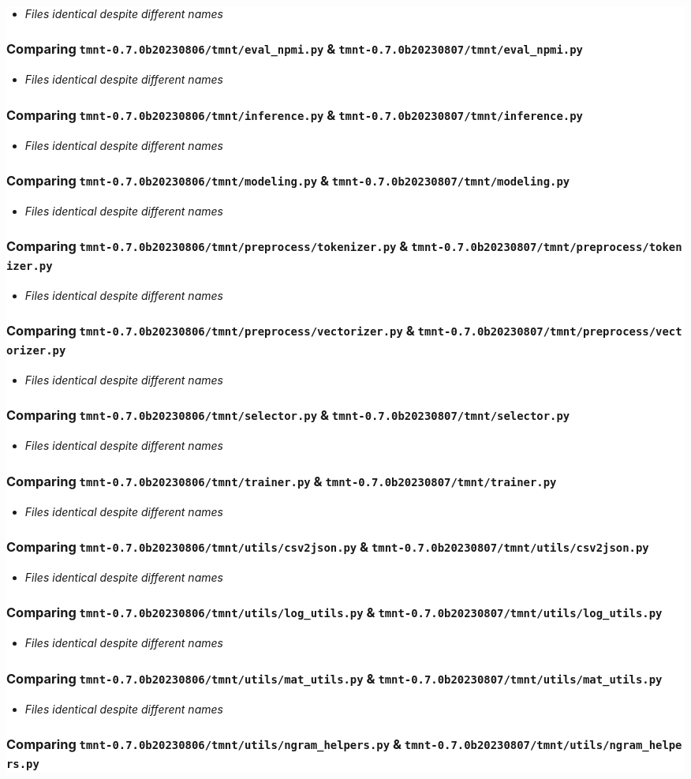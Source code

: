  * *Files identical despite different names*

### Comparing `tmnt-0.7.0b20230806/tmnt/eval_npmi.py` & `tmnt-0.7.0b20230807/tmnt/eval_npmi.py`

 * *Files identical despite different names*

### Comparing `tmnt-0.7.0b20230806/tmnt/inference.py` & `tmnt-0.7.0b20230807/tmnt/inference.py`

 * *Files identical despite different names*

### Comparing `tmnt-0.7.0b20230806/tmnt/modeling.py` & `tmnt-0.7.0b20230807/tmnt/modeling.py`

 * *Files identical despite different names*

### Comparing `tmnt-0.7.0b20230806/tmnt/preprocess/tokenizer.py` & `tmnt-0.7.0b20230807/tmnt/preprocess/tokenizer.py`

 * *Files identical despite different names*

### Comparing `tmnt-0.7.0b20230806/tmnt/preprocess/vectorizer.py` & `tmnt-0.7.0b20230807/tmnt/preprocess/vectorizer.py`

 * *Files identical despite different names*

### Comparing `tmnt-0.7.0b20230806/tmnt/selector.py` & `tmnt-0.7.0b20230807/tmnt/selector.py`

 * *Files identical despite different names*

### Comparing `tmnt-0.7.0b20230806/tmnt/trainer.py` & `tmnt-0.7.0b20230807/tmnt/trainer.py`

 * *Files identical despite different names*

### Comparing `tmnt-0.7.0b20230806/tmnt/utils/csv2json.py` & `tmnt-0.7.0b20230807/tmnt/utils/csv2json.py`

 * *Files identical despite different names*

### Comparing `tmnt-0.7.0b20230806/tmnt/utils/log_utils.py` & `tmnt-0.7.0b20230807/tmnt/utils/log_utils.py`

 * *Files identical despite different names*

### Comparing `tmnt-0.7.0b20230806/tmnt/utils/mat_utils.py` & `tmnt-0.7.0b20230807/tmnt/utils/mat_utils.py`

 * *Files identical despite different names*

### Comparing `tmnt-0.7.0b20230806/tmnt/utils/ngram_helpers.py` & `tmnt-0.7.0b20230807/tmnt/utils/ngram_helpers.py`
